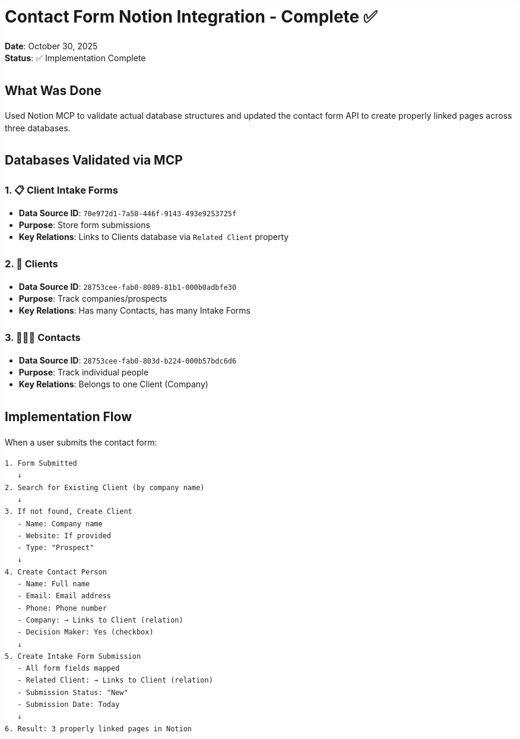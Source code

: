 # Contact Form Notion Integration - Complete ✅

**Date**: October 30, 2025  
**Status**: ✅ Implementation Complete

## What Was Done

Used Notion MCP to validate actual database structures and updated the contact form API to create properly linked pages across three databases.

## Databases Validated via MCP

### 1. 📋 Client Intake Forms
- **Data Source ID**: `70e972d1-7a50-446f-9143-493e9253725f`
- **Purpose**: Store form submissions
- **Key Relations**: Links to Clients database via `Related Client` property

### 2. 💼 Clients  
- **Data Source ID**: `28753cee-fab0-8089-81b1-000b0adbfe30`
- **Purpose**: Track companies/prospects
- **Key Relations**: Has many Contacts, has many Intake Forms

### 3. 🧑‍🤝‍🧑 Contacts
- **Data Source ID**: `28753cee-fab0-803d-b224-000b57bdc6d6`
- **Purpose**: Track individual people
- **Key Relations**: Belongs to one Client (Company)

## Implementation Flow

When a user submits the contact form:

```
1. Form Submitted
   ↓
2. Search for Existing Client (by company name)
   ↓
3. If not found, Create Client
   - Name: Company name
   - Website: If provided
   - Type: "Prospect"
   ↓
4. Create Contact Person
   - Name: Full name
   - Email: Email address
   - Phone: Phone number
   - Company: → Links to Client (relation)
   - Decision Maker: Yes (checkbox)
   ↓
5. Create Intake Form Submission
   - All form fields mapped
   - Related Client: → Links to Client (relation)
   - Submission Status: "New"
   - Submission Date: Today
   ↓
6. Result: 3 properly linked pages in Notion
```
